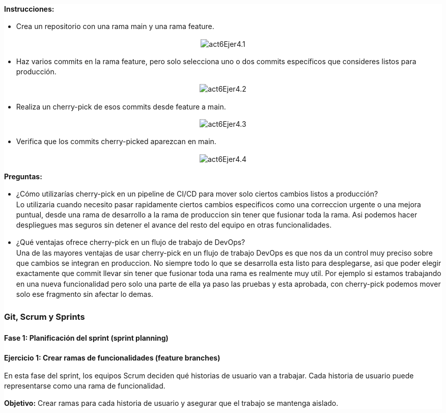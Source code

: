    **Instrucciones:**

   - Crea un repositorio con una rama main y una rama feature.
  
   <div align="center">
      <img src="https://i.postimg.cc/bJvbphnd/Act6-Ejercicio4-1.png" alt="act6Ejer4.1" width="650" />
   </div>

   - Haz varios commits en la rama feature, pero solo selecciona uno o dos commits específicos que consideres listos para producción.
  
   <div align="center">
      <img src="https://i.postimg.cc/PxLzsw0P/Act6-Ejercicio4-2.png" alt="act6Ejer4.2" width="690" />
   </div>

   - Realiza un cherry-pick de esos commits desde feature a main.
  
   <div align="center">
      <img src="https://i.postimg.cc/Prnb9Ny5/Act6-Ejercicio4-3.png" alt="act6Ejer4.3" width="670" />
   </div>

   - Verifica que los commits cherry-picked aparezcan en main.
  
   <div align="center">
      <img src="https://i.postimg.cc/DwBqS6TS/Act6-Ejercicio4-4.png" alt="act6Ejer4.4" width="650" />
   </div>


   **Preguntas:**

   - ¿Cómo utilizarías cherry-pick en un pipeline de CI/CD para mover solo ciertos cambios listos a producción?<br>
Lo utilizaria cuando necesito pasar rapidamente ciertos cambios especificos como una correccion urgente o una mejora puntual, desde una rama de desarrollo a la rama de produccion sin tener que fusionar toda la rama. Asi podemos hacer despliegues mas seguros sin detener el avance del resto del equipo en otras funcionalidades.

   - ¿Qué ventajas ofrece cherry-pick en un flujo de trabajo de DevOps?<br>
Una de las mayores ventajas de usar cherry-pick en un flujo de trabajo DevOps es que nos da un control muy preciso sobre que cambios se integran en produccion. No siempre todo lo que se desarrolla esta listo para desplegarse, asi que poder elegir exactamente que commit llevar sin tener que fusionar toda una rama es realmente muy util. Por ejemplo si estamos trabajando en una nueva funcionalidad pero solo una parte de ella ya paso las pruebas y esta aprobada, con cherry-pick podemos mover solo ese fragmento sin afectar lo demas.

### **Git, Scrum y Sprints**

#### **Fase 1: Planificación del sprint (sprint planning)**

**Ejercicio 1: Crear ramas de funcionalidades (feature branches)**

En esta fase del sprint, los equipos Scrum deciden qué historias de usuario van a trabajar. Cada historia de usuario puede representarse como una rama de funcionalidad.

**Objetivo:** Crear ramas para cada historia de usuario y asegurar que el trabajo se mantenga aislado.
